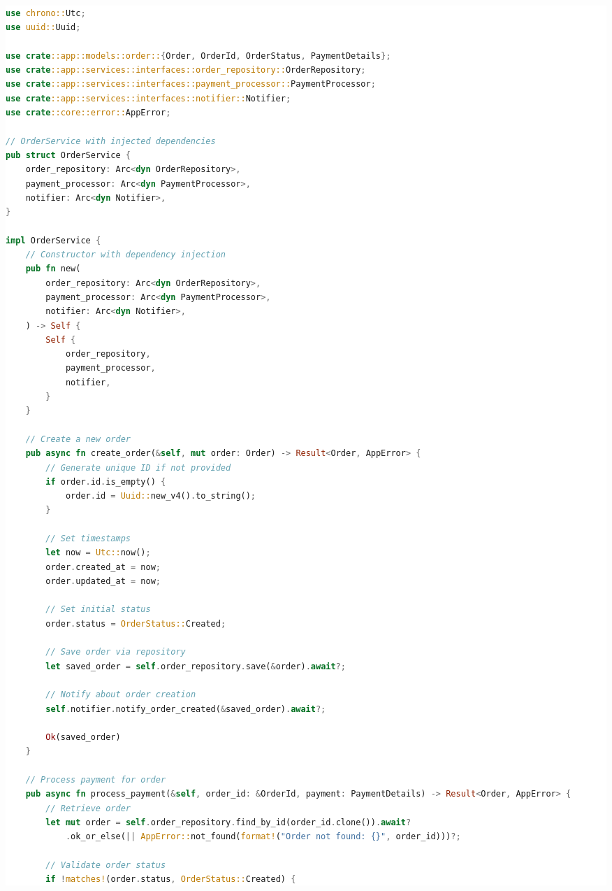 ```rust
use chrono::Utc;
use uuid::Uuid;

use crate::app::models::order::{Order, OrderId, OrderStatus, PaymentDetails};
use crate::app::services::interfaces::order_repository::OrderRepository;
use crate::app::services::interfaces::payment_processor::PaymentProcessor;
use crate::app::services::interfaces::notifier::Notifier;
use crate::core::error::AppError;

// OrderService with injected dependencies
pub struct OrderService {
    order_repository: Arc<dyn OrderRepository>,
    payment_processor: Arc<dyn PaymentProcessor>,
    notifier: Arc<dyn Notifier>,
}

impl OrderService {
    // Constructor with dependency injection
    pub fn new(
        order_repository: Arc<dyn OrderRepository>,
        payment_processor: Arc<dyn PaymentProcessor>,
        notifier: Arc<dyn Notifier>,
    ) -> Self {
        Self {
            order_repository,
            payment_processor,
            notifier,
        }
    }
    
    // Create a new order
    pub async fn create_order(&self, mut order: Order) -> Result<Order, AppError> {
        // Generate unique ID if not provided
        if order.id.is_empty() {
            order.id = Uuid::new_v4().to_string();
        }
        
        // Set timestamps
        let now = Utc::now();
        order.created_at = now;
        order.updated_at = now;
        
        // Set initial status
        order.status = OrderStatus::Created;
        
        // Save order via repository
        let saved_order = self.order_repository.save(&order).await?;
        
        // Notify about order creation
        self.notifier.notify_order_created(&saved_order).await?;
        
        Ok(saved_order)
    }
    
    // Process payment for order
    pub async fn process_payment(&self, order_id: &OrderId, payment: PaymentDetails) -> Result<Order, AppError> {
        // Retrieve order
        let mut order = self.order_repository.find_by_id(order_id.clone()).await?
            .ok_or_else(|| AppError::not_found(format!("Order not found: {}", order_id)))?;
        
        // Validate order status
        if !matches!(order.status, OrderStatus::Created) {
```